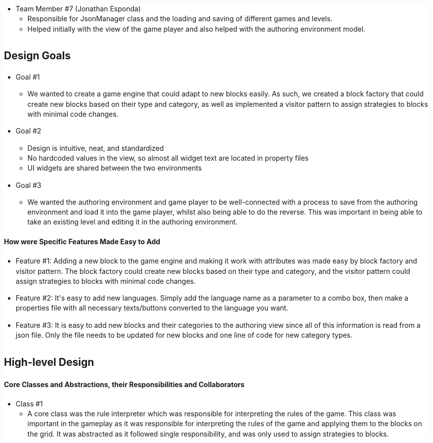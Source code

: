* Team Member #7 (Jonathan Esponda)
    * Responsible for JsonManager class and the loading and saving of different games and levels.
    * Helped initially with the view of the game player and also helped with the authoring
      environment
      model.

## Design Goals

* Goal #1
    * We wanted to create a game engine that could adapt to new blocks easily. As such, we created a
      block factory that could create new blocks based on their type and category, as well as
      implemented
      a visitor pattern to assign strategies to blocks with minimal code changes.


* Goal #2
    * Design is intuitive, neat, and standardized
    * No hardcoded values in the view, so almost all widget text are located in property files
    * UI widgets are shared between the two environments

* Goal #3
    * We wanted the authoring environment and game player to be well-connected with a process to
      save from the authoring environment and load it into the game player, whilst also being able
      to do
      the reverse. This was important in being able to take an existing level and editing it in the
      authoring environment.

#### How were Specific Features Made Easy to Add

* Feature #1: Adding a new block to the game engine and making it work with attributes was made easy
  by block
  factory and visitor pattern. The block factory could create new blocks based on their type and
  category, and the visitor pattern could assign strategies to blocks with minimal code changes.

* Feature #2: It's easy to add new languages. Simply add the language name as a parameter to a combo
  box,
  then make a properties file with all necessary texts/buttons converted to the language you want.

* Feature #3: It is easy to add new blocks and their categories to the authoring view since all
  of this information is read from a json file. Only the file needs to be updated for new blocks and
  one line of code for new category types.

## High-level Design

#### Core Classes and Abstractions, their Responsibilities and Collaborators

* Class #1
    * A core class was the rule interpreter which was responsible for interpreting the rules of the
      game. This class was important in the gameplay as it was responsible for interpreting the
      rules
      of the game and applying them to the blocks on the grid. It was abstracted as it followed
      single
      responsibility, and was only used to assign strategies to blocks.
